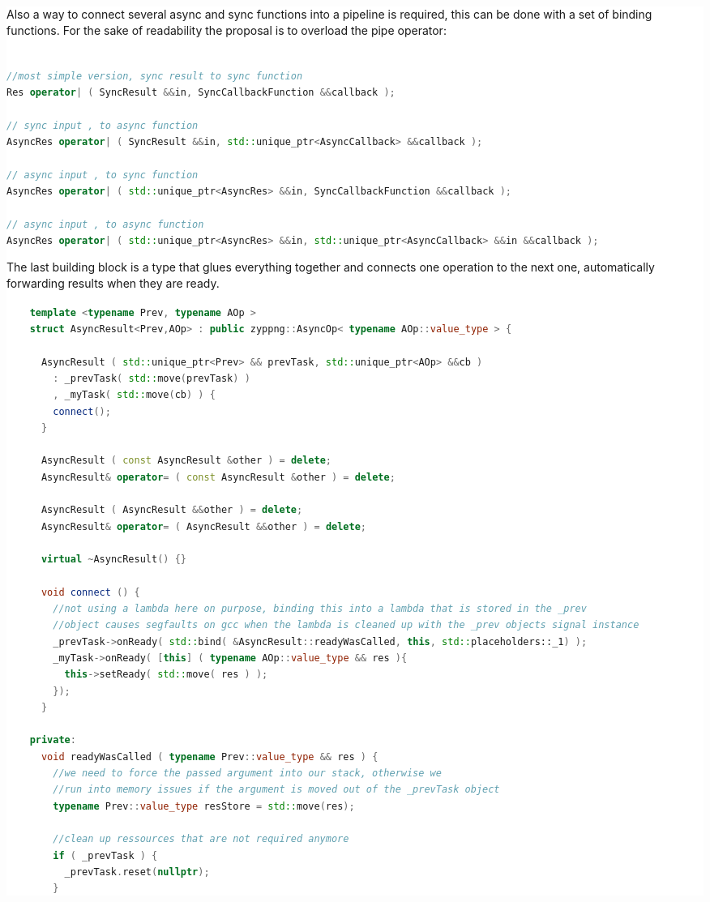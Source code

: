Also a way to connect several async and sync functions into a pipeline is required, this can be done with a set of binding functions.
For the sake of readability the proposal is to overload the pipe operator:

```cpp

//most simple version, sync result to sync function
Res operator| ( SyncResult &&in, SyncCallbackFunction &&callback );

// sync input , to async function
AsyncRes operator| ( SyncResult &&in, std::unique_ptr<AsyncCallback> &&callback );

// async input , to sync function
AsyncRes operator| ( std::unique_ptr<AsyncRes> &&in, SyncCallbackFunction &&callback );

// async input , to async function
AsyncRes operator| ( std::unique_ptr<AsyncRes> &&in, std::unique_ptr<AsyncCallback> &&in &&callback );

```

The last building block is a type that glues everything together and connects one operation to the next one, automatically
forwarding results when they are ready. 

```cpp
    template <typename Prev, typename AOp >
    struct AsyncResult<Prev,AOp> : public zyppng::AsyncOp< typename AOp::value_type > {

      AsyncResult ( std::unique_ptr<Prev> && prevTask, std::unique_ptr<AOp> &&cb )
        : _prevTask( std::move(prevTask) )
        , _myTask( std::move(cb) ) {
        connect();
      }

      AsyncResult ( const AsyncResult &other ) = delete;
      AsyncResult& operator= ( const AsyncResult &other ) = delete;

      AsyncResult ( AsyncResult &&other ) = delete;
      AsyncResult& operator= ( AsyncResult &&other ) = delete;

      virtual ~AsyncResult() {}

      void connect () {
        //not using a lambda here on purpose, binding this into a lambda that is stored in the _prev
        //object causes segfaults on gcc when the lambda is cleaned up with the _prev objects signal instance
        _prevTask->onReady( std::bind( &AsyncResult::readyWasCalled, this, std::placeholders::_1) );
        _myTask->onReady( [this] ( typename AOp::value_type && res ){
          this->setReady( std::move( res ) );
        });
      }

    private:
      void readyWasCalled ( typename Prev::value_type && res ) {
        //we need to force the passed argument into our stack, otherwise we
        //run into memory issues if the argument is moved out of the _prevTask object
        typename Prev::value_type resStore = std::move(res);

        //clean up ressources that are not required anymore
        if ( _prevTask ) {
          _prevTask.reset(nullptr);
        }
```

[summary]: #summary
[motivation]: #motivation
[design]: #detailed-design
[drawbacks]: #drawbacks
[alternatives]: #alternatives
[unresolved]: #unresolved-questions